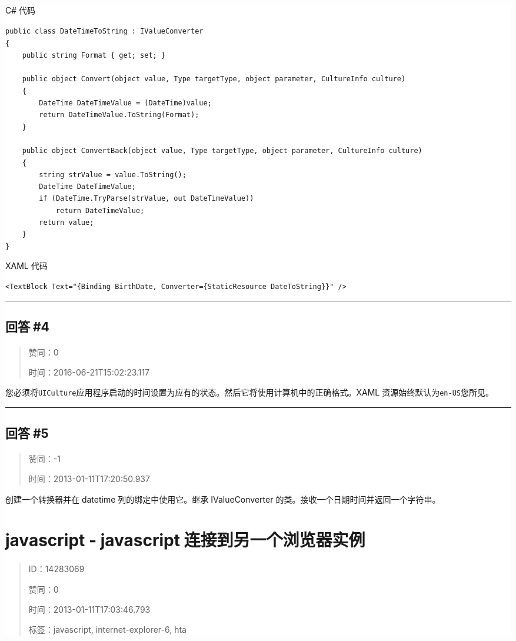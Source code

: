C# 代码

```
public class DateTimeToString : IValueConverter
{
    public string Format { get; set; }

    public object Convert(object value, Type targetType, object parameter, CultureInfo culture)
    {
        DateTime DateTimeValue = (DateTime)value;
        return DateTimeValue.ToString(Format);
    }

    public object ConvertBack(object value, Type targetType, object parameter, CultureInfo culture)
    {
        string strValue = value.ToString();
        DateTime DateTimeValue;
        if (DateTime.TryParse(strValue, out DateTimeValue))
            return DateTimeValue;
        return value;
    }
} 
```

XAML 代码

```
<TextBlock Text="{Binding BirthDate, Converter={StaticResource DateToString}}" /> 
```

* * *

## 回答 #4

> 赞同：0
> 
> 时间：2016-06-21T15:02:23.117

您必须将`UICulture`应用程序启动的时间设置为应有的状态。然后它将使用计算机中的正确格式。XAML 资源始终默认为`en-US`您所见。

* * *

## 回答 #5

> 赞同：-1
> 
> 时间：2013-01-11T17:20:50.937

创建一个转换器并在 datetime 列的绑定中使用它。继承 IValueConverter 的类。接收一个日期时间并返回一个字符串。

# javascript - javascript 连接到另一个浏览器实例

> ID：14283069
> 
> 赞同：0
> 
> 时间：2013-01-11T17:03:46.793
> 
> 标签：javascript, internet-explorer-6, hta
